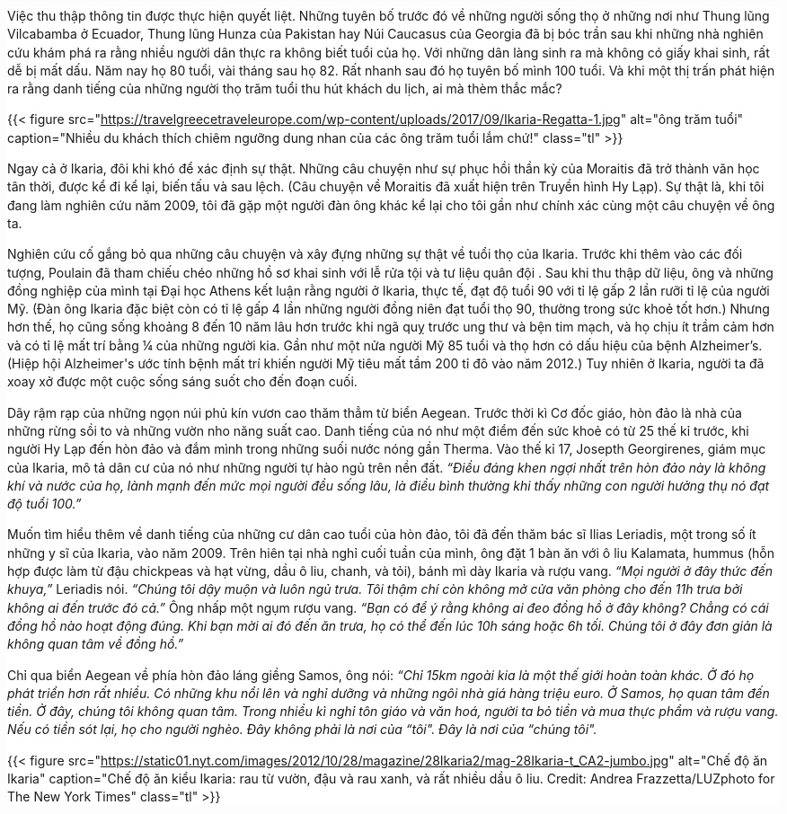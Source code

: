 Việc thu thập thông tin được thực hiện quyết liệt. Những tuyên bố trước đó về những người sống thọ ở những nơi như Thung lũng Vilcabamba ở Ecuador, Thung lũng Hunza của Pakistan hay Núi Caucasus của Georgia đã bị bóc trần sau khi những nhà nghiên cứu khám phá ra rằng nhiều người dân thực ra không biết tuổi của họ. Với những dân làng sinh ra mà không có giấy khai sinh, rất dễ bị mất dấu. Năm nay họ 80 tuổi, vài tháng sau họ 82. Rất nhanh sau đó họ tuyên bố mình 100 tuổi. Và khi một thị trấn phát hiện ra rằng danh tiếng của những người thọ trăm tuổi thu hút khách du lịch, ai mà thèm thắc mắc?

{{< figure src="https://travelgreecetraveleurope.com/wp-content/uploads/2017/09/Ikaria-Regatta-1.jpg" alt="ông trăm tuổi" caption="Nhiều du khách thích chiêm ngưỡng dung nhan của các ông trăm tuổi lắm chứ!" class="tl" >}}

Ngay cả ở Ikaria, đôi khi khó để xác định sự thật. Những câu chuyện như sự phục hồi thần kỳ của Moraitis đã trở thành văn học tân thời, được kể đi kể lại, biến tấu và sau lệch. (Câu chuyện về Moraitis đã xuất hiện trên Truyền hình Hy Lạp). Sự thật là, khi tôi đang làm nghiên cứu năm 2009, tôi đã gặp một người đàn ông khác kể lại cho tôi gần như chính xác cùng một câu chuyện về ông ta.

Nghiên cứu cố gắng bỏ qua những câu chuyện và xây đựng những sự thật về tuổi thọ của Ikaria. Trước khi thêm vào các đối tượng, Poulain đã tham chiếu chéo những hồ sơ khai sinh với lễ rửa tội và tư liệu quân đội . Sau khi thu thập dữ liệu, ông và những đồng nghiệp của mình tại Đại học Athens kết luận rằng người ở Ikaria, thực tế, đạt độ tuổi 90 với tỉ lệ gấp 2 lần rưỡi tỉ lệ của người Mỹ. (Đàn ông Ikaria đặc biệt còn có tỉ lệ gấp 4 lần những người đồng niên đạt tuổi thọ 90, thường trong sức khoẻ tốt hơn.) Nhưng hơn thế, họ cũng sống khoảng 8 đến 10 năm lâu hơn trước khi ngã quỵ trước ung thư và bện tim mạch, và họ chịu ít trầm cảm hơn và có tỉ lệ mất trí bằng ¼ của những người kia. Gần như một nửa người Mỹ 85 tuổi và thọ hơn có dấu hiệu của bệnh Alzheimer’s. (Hiệp hội Alzheimer's ước tính bệnh mất trí khiến người Mỹ tiêu mất tầm 200 tỉ đô vào năm 2012.) Tuy nhiên ở Ikaria, người ta đã xoay xở được một cuộc sống sáng suốt cho đến đoạn cuối.

Dãy rậm rạp của những ngọn núi phủ kín vươn cao thăm thẳm từ biển Aegean. Trước thời kì Cơ đốc giáo, hòn đảo là nhà của những rừng sồi to và những vườn nho năng suất cao. Danh tiếng của nó như một điểm đến sức khoẻ có từ 25 thế kỉ trước, khi người Hy Lạp đến hòn đảo và đắm mình trong những suối nước nóng gần Therma. Vào thế kỉ 17, Josepth Georgirenes, giám mục của Ikaria, mô tả dân cư của nó như những người tự hào ngủ trên nền đất. _“Điều đáng khen ngợi nhất trên hòn đảo này là không khí và nước của họ, lành mạnh đến mức mọi người đều sống lâu, là điều bình thường khi thấy những con người hưởng thụ nó đạt độ tuổi 100.”_


Muốn tìm hiểu thêm về danh tiếng của những cư dân cao tuổi của hòn đảo, tôi đã đến thăm bác sĩ Ilias Leriadis, một trong số ít những y sĩ  của Ikaria, vào năm 2009. Trên hiên tại nhà nghỉ cuối tuần của mình, ông đặt 1 bàn ăn với ô liu Kalamata, hummus (hỗn hợp được làm từ đậu chickpeas và hạt vừng, dầu ô liu, chanh, và tỏi), bánh mì dày Ikaria và rượu vang. _“Mọi người ở đây thức đến khuya,”_ Leriadis nói. _“Chúng tôi dậy muộn và luôn ngủ trưa. Tôi thậm chí còn không mở cửa văn phòng cho đến 11h trưa bởi không ai đến trước đó cả.”_ Ông nhấp một ngụm rượu vang. _“Bạn có để ý rằng không ai đeo đồng hồ ở đây không? Chẳng có cái đồng hồ nào hoạt động đúng. Khi bạn mời ai đó đến ăn trưa, họ có thể đến lúc 10h sáng hoặc 6h tối. Chúng tôi ở đây đơn giản là không quan tâm về đồng hồ.”_

Chỉ qua biển Aegean về phía hòn đảo láng giềng Samos, ông nói: _“Chỉ 15km ngoài kia là một thế giới hoàn toàn khác. Ở đó họ phát triển hơn rất nhiều. Có những khu nổi lên và nghỉ dưỡng và những ngôi nhà giá hàng triệu euro. Ở Samos, họ quan tâm đến tiền. Ở đây, chúng tôi không quan tâm. Trong nhiều kì nghỉ tôn giáo và văn hoá, người ta bỏ tiền và mua thực phẩm và rượu vang. Nếu có tiền sót lại, họ cho người nghèo. Đây không phải là nơi của “tôi". Đây là nơi của “chúng tôi"._

{{< figure src="https://static01.nyt.com/images/2012/10/28/magazine/28Ikaria2/mag-28Ikaria-t_CA2-jumbo.jpg" alt="Chế độ ăn Ikaria" caption="Chế độ ăn kiểu Ikaria: rau từ vườn, đậu và rau xanh, và rất nhiều dầu ô liu. Credit: Andrea Frazzetta/LUZphoto for The New York Times" class="tl" >}}
